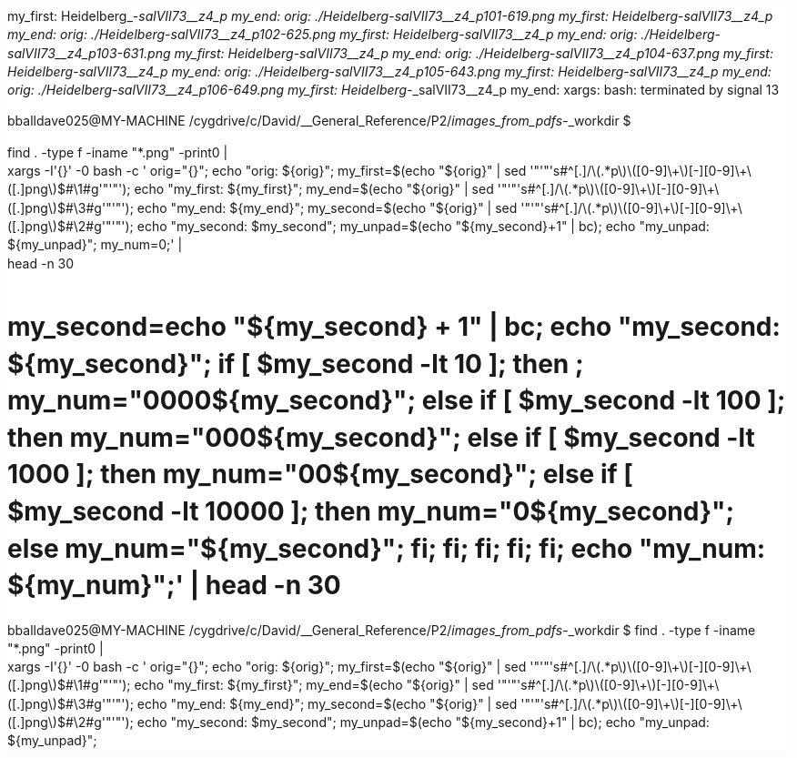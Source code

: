 my_first: Heidelberg_-_salVII73__z4_p
my_end:
orig: ./Heidelberg_-_salVII73__z4_p101-619.png
my_first: Heidelberg_-_salVII73__z4_p
my_end:
orig: ./Heidelberg_-_salVII73__z4_p102-625.png
my_first: Heidelberg_-_salVII73__z4_p
my_end:
orig: ./Heidelberg_-_salVII73__z4_p103-631.png
my_first: Heidelberg_-_salVII73__z4_p
my_end:
orig: ./Heidelberg_-_salVII73__z4_p104-637.png
my_first: Heidelberg_-_salVII73__z4_p
my_end:
orig: ./Heidelberg_-_salVII73__z4_p105-643.png
my_first: Heidelberg_-_salVII73__z4_p
my_end:
orig: ./Heidelberg_-_salVII73__z4_p106-649.png
my_first: Heidelberg_-_salVII73__z4_p
my_end:
xargs: bash: terminated by signal 13

bballdave025@MY-MACHINE /cygdrive/c/David/__General_Reference/P2/_images_from_pdfs_-_workdir
$




find . -type f -iname "*.png" -print0 | \
xargs -I'{}' -0 bash -c ' 
orig="{}"; 
echo "orig: ${orig}"; 
my_first=$(echo "${orig}" | sed '"'"'s#^[.]/\(.*p\)\([0-9]\+\)[-][0-9]\+\([.]png\)$#\1#g'"'"'); 
echo "my_first: ${my_first}"; 
my_end=$(echo "${orig}" | sed '"'"'s#^[.]/\(.*p\)\([0-9]\+\)[-][0-9]\+\([.]png\)$#\3#g'"'"'); 
echo "my_end: ${my_end}"; 
my_second=$(echo "${orig}" | sed '"'"'s#^[.]/\(.*p\)\([0-9]\+\)[-][0-9]\+\([.]png\)$#\2#g'"'"'); 
echo "my_second: $my_second";
my_unpad=$(echo "${my_second}+1" | bc);
echo "my_unpad: ${my_unpad}";
my_num=0;' | \
head -n 30 


# my_second=echo "${my_second} + 1" | bc; echo "my_second: ${my_second}"; if [ $my_second -lt 10 ]; then ; my_num="0000${my_second}"; else if [ $my_second -lt 100 ]; then my_num="000${my_second}"; else if [ $my_second -lt 1000 ]; then my_num="00${my_second}"; else if [ $my_second  -lt 10000 ]; then my_num="0${my_second}"; else my_num="${my_second}"; fi; fi; fi; fi; fi; echo "my_num: ${my_num}";' | head -n 30


bballdave025@MY-MACHINE /cygdrive/c/David/__General_Reference/P2/_images_from_pdfs_-_workdir
$ find . -type f -iname "*.png" -print0 | \
xargs -I'{}' -0 bash -c '
orig="{}";
echo "orig: ${orig}";
my_first=$(echo "${orig}" | sed '"'"'s#^[.]/\(.*p\)\([0-9]\+\)[-][0-9]\+\([.]png\)$#\1#g'"'"');
echo "my_first: ${my_first}";
my_end=$(echo "${orig}" | sed '"'"'s#^[.]/\(.*p\)\([0-9]\+\)[-][0-9]\+\([.]png\)$#\3#g'"'"');
echo "my_end: ${my_end}";
my_second=$(echo "${orig}" | sed '"'"'s#^[.]/\(.*p\)\([0-9]\+\)[-][0-9]\+\([.]png\)$#\2#g'"'"');
echo "my_second: $my_second";
my_unpad=$(echo "${my_second}+1" | bc);
echo "my_unpad: ${my_unpad}";